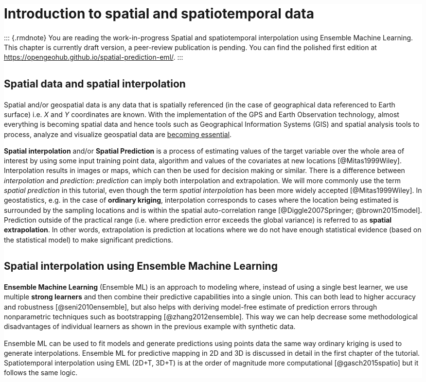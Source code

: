 # Introduction to spatial and spatiotemporal data

::: {.rmdnote}
You are reading the work-in-progress Spatial and spatiotemporal interpolation using Ensemble Machine Learning. This chapter is currently draft version, a peer-review publication is pending. You can find the polished first edition at <https://opengeohub.github.io/spatial-prediction-eml/>.
:::



## Spatial data and spatial interpolation

Spatial and/or geospatial data is any data that is spatially referenced (in the 
case of geographical data referenced to Earth surface) i.e. $X$ and $Y$ coordinates 
are known. With the implementation of the GPS and Earth Observation technology, 
almost everything is becoming spatial data and hence tools such as Geographical 
Information Systems (GIS) and spatial analysis tools to process, analyze and 
visualize geospatial data are [becoming essential](https://towardsdatascience.com/the-impact-of-geospatial-features-on-machine-learning-3a71c99f080a).

**Spatial interpolation** and/or **Spatial Prediction** is a process of estimating values 
of the target variable over the whole area of interest by using some input training 
point data, algorithm and values of the covariates at new locations [@Mitas1999Wiley]. 
Interpolation results in images or maps, which can then be used for decision making or similar. 
There is a difference between _interpolation_ and _prediction_: _prediction_ 
can imply both interpolation and extrapolation. We will more commonly use the 
term _spatial prediction_ in this tutorial, even though the term _spatial interpolation_ 
has been more widely accepted [@Mitas1999Wiley]. In geostatistics, e.g. in the 
case of **ordinary kriging**, interpolation corresponds to cases where the 
location being estimated is surrounded by the sampling locations and is within 
the spatial auto-correlation range [@Diggle2007Springer; @brown2015model]. Prediction outside of the practical range 
(i.e. where prediction error exceeds the global variance) is referred to as 
**spatial extrapolation**. In other words, extrapolation is prediction at locations 
where we do not have enough statistical evidence (based on the statistical model) 
to make significant predictions.

## Spatial interpolation using Ensemble Machine Learning

**Ensemble Machine Learning** (Ensemble ML) is an approach to modeling where, instead of using a 
single best learner, we use multiple **strong learners** and then combine their 
predictive capabilities into a single union. This can both lead to higher 
accuracy and robustness [@seni2010ensemble], but also helps with deriving 
model-free estimate of prediction errors through nonparametric techniques such as 
bootstrapping [@zhang2012ensemble]. This way we can help decrease some methodological disadvantages of 
individual learners as shown in the previous example with synthetic data.

Ensemble ML can be used to fit models and generate predictions using points data 
the same way ordinary kriging is used to generate interpolations. Ensemble ML 
for predictive mapping in 2D and 3D is discussed in detail in the first chapter 
of the tutorial. Spatiotemporal interpolation using EML (2D+T, 3D+T) is at the 
order of magnitude more computational [@gasch2015spatio] but it follows the same logic.
